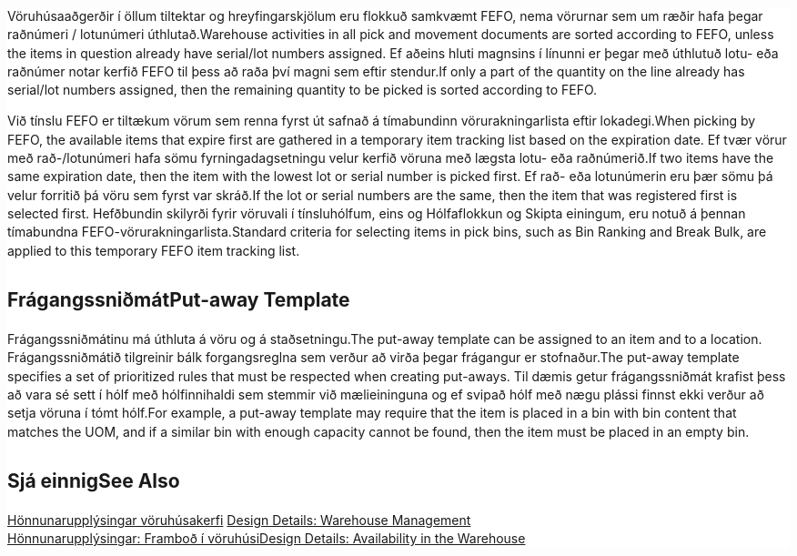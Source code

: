 <span data-ttu-id="fc5aa-261">Vöruhúsaaðgerðir í öllum tiltektar og hreyfingarskjölum eru flokkuð samkvæmt FEFO, nema vörurnar sem um ræðir hafa þegar raðnúmeri / lotunúmeri úthlutað.</span><span class="sxs-lookup"><span data-stu-id="fc5aa-261">Warehouse activities in all pick and movement documents are sorted according to FEFO, unless the items in question already have serial/lot numbers assigned.</span></span> <span data-ttu-id="fc5aa-262">Ef aðeins hluti magnsins í línunni er þegar með úthlutuð lotu- eða raðnúmer notar kerfið FEFO til þess að raða því magni sem eftir stendur.</span><span class="sxs-lookup"><span data-stu-id="fc5aa-262">If only a part of the quantity on the line already has serial/lot numbers assigned, then the remaining quantity to be picked is sorted according to FEFO.</span></span>  

<span data-ttu-id="fc5aa-263">Við tínslu FEFO er tiltækum vörum sem renna fyrst út safnað á tímabundinn vörurakningarlista eftir lokadegi.</span><span class="sxs-lookup"><span data-stu-id="fc5aa-263">When picking by FEFO, the available items that expire first are gathered in a temporary item tracking list based on the expiration date.</span></span> <span data-ttu-id="fc5aa-264">Ef tvær vörur með rað-/lotunúmeri hafa sömu fyrningadagsetningu velur kerfið vöruna með lægsta lotu- eða raðnúmerið.</span><span class="sxs-lookup"><span data-stu-id="fc5aa-264">If two items have the same expiration date, then the item with the lowest lot or serial number is picked first.</span></span> <span data-ttu-id="fc5aa-265">Ef rað- eða lotunúmerin eru þær sömu þá velur forritið þá vöru sem fyrst var skráð.</span><span class="sxs-lookup"><span data-stu-id="fc5aa-265">If the lot or serial numbers are the same, then the item that was registered first is selected first.</span></span> <span data-ttu-id="fc5aa-266">Hefðbundin skilyrði fyrir vöruvali í tínsluhólfum, eins og Hólfaflokkun og Skipta einingum, eru notuð á þennan tímabundna FEFO-vörurakningarlista.</span><span class="sxs-lookup"><span data-stu-id="fc5aa-266">Standard criteria for selecting items in pick bins, such as Bin Ranking and Break Bulk, are applied to this temporary FEFO item tracking list.</span></span>  

## <a name="put-away-template"></a><span data-ttu-id="fc5aa-267">Frágangssniðmát</span><span class="sxs-lookup"><span data-stu-id="fc5aa-267">Put-away Template</span></span>  
<span data-ttu-id="fc5aa-268">Frágangssniðmátinu má úthluta á vöru og á staðsetningu.</span><span class="sxs-lookup"><span data-stu-id="fc5aa-268">The put-away template can be assigned to an item and to a location.</span></span> <span data-ttu-id="fc5aa-269">Frágangssniðmátið tilgreinir bálk forgangsreglna sem verður að virða þegar frágangur er stofnaður.</span><span class="sxs-lookup"><span data-stu-id="fc5aa-269">The put-away template specifies a set of prioritized rules that must be respected when creating put-aways.</span></span> <span data-ttu-id="fc5aa-270">Til dæmis getur frágangssniðmát krafist þess að vara sé sett í hólf með hólfinnihaldi sem stemmir við mælieininguna og ef svipað hólf með nægu plássi finnst ekki verður að setja vöruna í tómt hólf.</span><span class="sxs-lookup"><span data-stu-id="fc5aa-270">For example, a put-away template may require that the item is placed in a bin with bin content that matches the UOM, and if a similar bin with enough capacity cannot be found, then the item must be placed in an empty bin.</span></span>  

## <a name="see-also"></a><span data-ttu-id="fc5aa-271">Sjá einnig</span><span class="sxs-lookup"><span data-stu-id="fc5aa-271">See Also</span></span>  
<span data-ttu-id="fc5aa-272">[Hönnunarupplýsingar vöruhúsakerfi](design-details-warehouse-management.md) </span><span class="sxs-lookup"><span data-stu-id="fc5aa-272">[Design Details: Warehouse Management](design-details-warehouse-management.md) </span></span>  
[<span data-ttu-id="fc5aa-273">Hönnunarupplýsingar: Framboð í vöruhúsi</span><span class="sxs-lookup"><span data-stu-id="fc5aa-273">Design Details: Availability in the Warehouse</span></span>](design-details-availability-in-the-warehouse.md)

